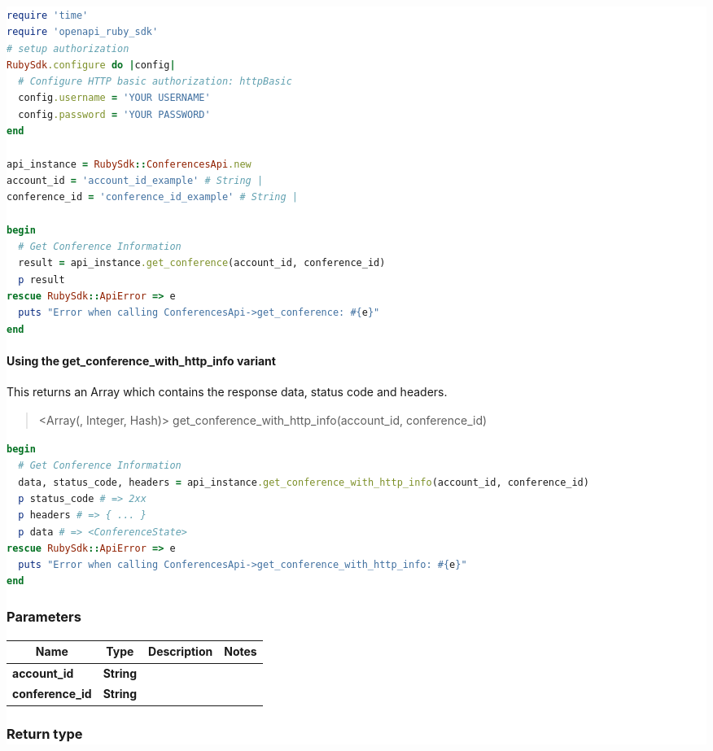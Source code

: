 ```ruby
require 'time'
require 'openapi_ruby_sdk'
# setup authorization
RubySdk.configure do |config|
  # Configure HTTP basic authorization: httpBasic
  config.username = 'YOUR USERNAME'
  config.password = 'YOUR PASSWORD'
end

api_instance = RubySdk::ConferencesApi.new
account_id = 'account_id_example' # String | 
conference_id = 'conference_id_example' # String | 

begin
  # Get Conference Information
  result = api_instance.get_conference(account_id, conference_id)
  p result
rescue RubySdk::ApiError => e
  puts "Error when calling ConferencesApi->get_conference: #{e}"
end
```

#### Using the get_conference_with_http_info variant

This returns an Array which contains the response data, status code and headers.

> <Array(<ConferenceState>, Integer, Hash)> get_conference_with_http_info(account_id, conference_id)

```ruby
begin
  # Get Conference Information
  data, status_code, headers = api_instance.get_conference_with_http_info(account_id, conference_id)
  p status_code # => 2xx
  p headers # => { ... }
  p data # => <ConferenceState>
rescue RubySdk::ApiError => e
  puts "Error when calling ConferencesApi->get_conference_with_http_info: #{e}"
end
```

### Parameters

| Name | Type | Description | Notes |
| ---- | ---- | ----------- | ----- |
| **account_id** | **String** |  |  |
| **conference_id** | **String** |  |  |

### Return type

